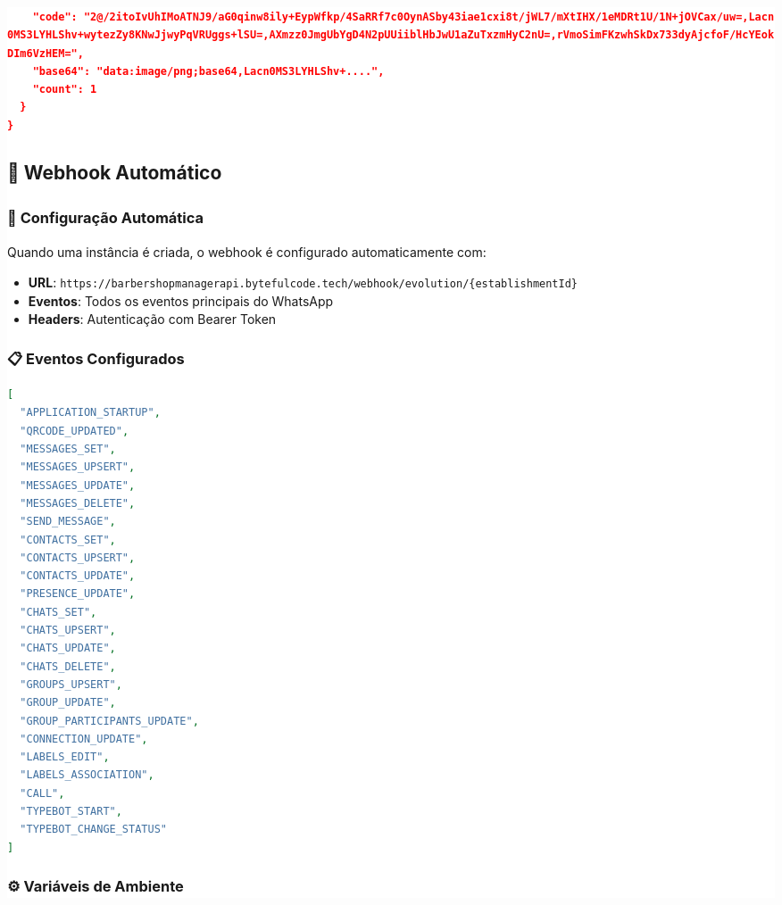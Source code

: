 ```json
    "code": "2@/2itoIvUhIMoATNJ9/aG0qinw8ily+EypWfkp/4SaRRf7c0OynASby43iae1cxi8t/jWL7/mXtIHX/1eMDRt1U/1N+jOVCax/uw=,Lacn0MS3LYHLShv+wytezZy8KNwJjwyPqVRUggs+lSU=,AXmzz0JmgUbYgD4N2pUUiiblHbJwU1aZuTxzmHyC2nU=,rVmoSimFKzwhSkDx733dyAjcfoF/HcYEokDIm6VzHEM=",
    "base64": "data:image/png;base64,Lacn0MS3LYHLShv+....",
    "count": 1
  }
}
```

## 🔗 Webhook Automático

### 📡 **Configuração Automática**

Quando uma instância é criada, o webhook é configurado automaticamente com:

- **URL**: `https://barbershopmanagerapi.bytefulcode.tech/webhook/evolution/{establishmentId}`
- **Eventos**: Todos os eventos principais do WhatsApp
- **Headers**: Autenticação com Bearer Token

### 📋 **Eventos Configurados**

```json
[
  "APPLICATION_STARTUP",
  "QRCODE_UPDATED",
  "MESSAGES_SET",
  "MESSAGES_UPSERT",
  "MESSAGES_UPDATE",
  "MESSAGES_DELETE",
  "SEND_MESSAGE",
  "CONTACTS_SET",
  "CONTACTS_UPSERT",
  "CONTACTS_UPDATE",
  "PRESENCE_UPDATE",
  "CHATS_SET",
  "CHATS_UPSERT",
  "CHATS_UPDATE",
  "CHATS_DELETE",
  "GROUPS_UPSERT",
  "GROUP_UPDATE",
  "GROUP_PARTICIPANTS_UPDATE",
  "CONNECTION_UPDATE",
  "LABELS_EDIT",
  "LABELS_ASSOCIATION",
  "CALL",
  "TYPEBOT_START",
  "TYPEBOT_CHANGE_STATUS"
]
```

### ⚙️ **Variáveis de Ambiente**
